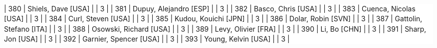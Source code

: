 | 380 | Shiels, Dave [USA] |  | 3 |
| 381 | Dupuy, Alejandro [ESP] |  | 3 |
| 382 | Basco, Chris [USA] |  | 3 |
| 383 | Cuenca, Nicolas [USA] |  | 3 |
| 384 | Curl, Steven [USA] |  | 3 |
| 385 | Kudou, Kouichi [JPN] |  | 3 |
| 386 | Dolar, Robin [SVN] |  | 3 |
| 387 | Gattolin, Stefano [ITA] |  | 3 |
| 388 | Osowski, Richard [USA] |  | 3 |
| 389 | Levy, Olivier [FRA] |  | 3 |
| 390 | Li, Bo [CHN] |  | 3 |
| 391 | Sharp, Jon [USA] |  | 3 |
| 392 | Garnier, Spencer [USA] |  | 3 |
| 393 | Young, Kelvin [USA] |  | 3 |







